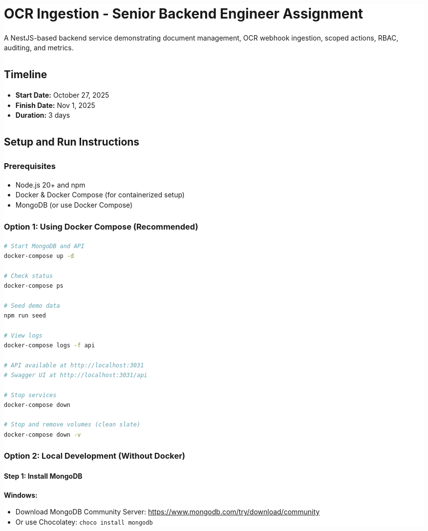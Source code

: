# OCR Ingestion - Senior Backend Engineer Assignment

A NestJS-based backend service demonstrating document management, OCR webhook ingestion, scoped actions, RBAC, auditing, and metrics.

## Timeline

- **Start Date:** October 27, 2025
- **Finish Date:** Nov 1, 2025
- **Duration:** 3 days

## Setup and Run Instructions

### Prerequisites

- Node.js 20+ and npm
- Docker & Docker Compose (for containerized setup)
- MongoDB (or use Docker Compose)

### Option 1: Using Docker Compose (Recommended)

```bash
# Start MongoDB and API
docker-compose up -d

# Check status
docker-compose ps

# Seed demo data
npm run seed

# View logs
docker-compose logs -f api

# API available at http://localhost:3031
# Swagger UI at http://localhost:3031/api

# Stop services
docker-compose down

# Stop and remove volumes (clean slate)
docker-compose down -v
```

### Option 2: Local Development (Without Docker)

#### Step 1: Install MongoDB

**Windows:**
- Download MongoDB Community Server: https://www.mongodb.com/try/download/community
- Or use Chocolatey: `choco install mongodb`
